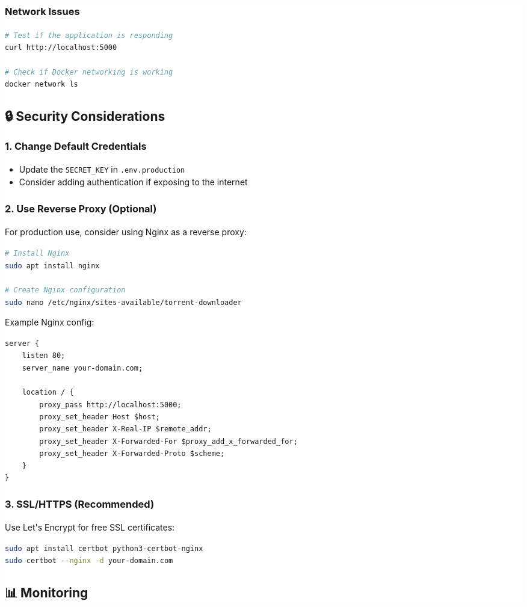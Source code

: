 ### Network Issues
```bash
# Test if the application is responding
curl http://localhost:5000

# Check if Docker networking is working
docker network ls
```

## 🔒 Security Considerations

### 1. Change Default Credentials
- Update the `SECRET_KEY` in `.env.production`
- Consider adding authentication if exposing to the internet

### 2. Use Reverse Proxy (Optional)
For production use, consider using Nginx as a reverse proxy:

```bash
# Install Nginx
sudo apt install nginx

# Create Nginx configuration
sudo nano /etc/nginx/sites-available/torrent-downloader
```

Example Nginx config:
```nginx
server {
    listen 80;
    server_name your-domain.com;

    location / {
        proxy_pass http://localhost:5000;
        proxy_set_header Host $host;
        proxy_set_header X-Real-IP $remote_addr;
        proxy_set_header X-Forwarded-For $proxy_add_x_forwarded_for;
        proxy_set_header X-Forwarded-Proto $scheme;
    }
}
```

### 3. SSL/HTTPS (Recommended)
Use Let's Encrypt for free SSL certificates:
```bash
sudo apt install certbot python3-certbot-nginx
sudo certbot --nginx -d your-domain.com
```

## 📊 Monitoring
